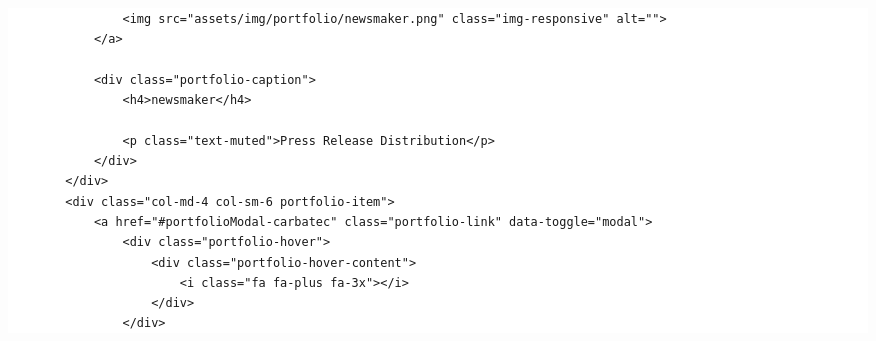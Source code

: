                     <img src="assets/img/portfolio/newsmaker.png" class="img-responsive" alt="">
                </a>

                <div class="portfolio-caption">
                    <h4>newsmaker</h4>

                    <p class="text-muted">Press Release Distribution</p>
                </div>
            </div>
            <div class="col-md-4 col-sm-6 portfolio-item">
                <a href="#portfolioModal-carbatec" class="portfolio-link" data-toggle="modal">
                    <div class="portfolio-hover">
                        <div class="portfolio-hover-content">
                            <i class="fa fa-plus fa-3x"></i>
                        </div>
                    </div>
